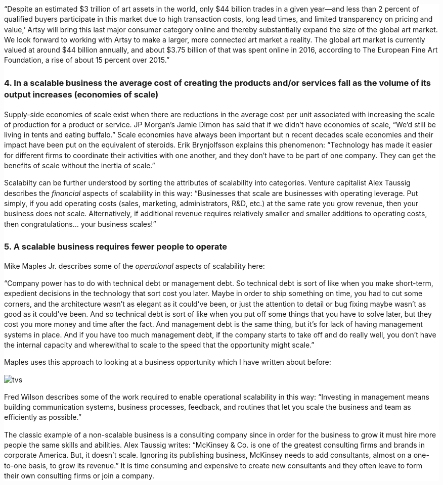 “Despite an estimated $3 trillion of art assets in the world, only $44 billion trades in a given year—and less than 2 percent of qualified buyers participate in this market due to high transaction costs, long lead times, and limited transparency on pricing and value,’ Artsy will bring this last major consumer category online and thereby substantially expand the size of the global art market. We look forward to working with Artsy to make a larger, more connected art market a reality. The global art market is currently valued at around $44 billion annually, and about $3.75 billion of that was spent online in 2016, according to The European Fine Art Foundation, a rise of about 15 percent over 2015.”

### 4.  In a scalable business the average cost of creating the products and/or services fall as the volume of its output increases (economies of scale) 

Supply-side economies of scale exist when there are reductions in the average cost per unit associated with increasing the scale of production for a product or service. JP Morgan’s Jamie Dimon has said that if we didn’t have economies of scale, “We’d still be living in tents and eating buffalo.” Scale economies have always been important but n recent decades scale economies and their impact have been put on the equivalent of steroids. Erik Brynjolfsson explains this phenomenon: “Technology has made it easier for different firms to coordinate their activities with one another, and they don’t have to be part of one company. They can get the benefits of scale without the inertia of scale.”

Scalabilty can be further understood by sorting the attributes of scalability into categories. Venture capitalist Alex Taussig describes the _financial_ aspects of scalability in this way: “Businesses that scale are businesses with operating leverage. Put simply, if you add operating costs (sales, marketing, administrators, R&D, etc.) at the same rate you grow revenue, then your business does not scale. Alternatively, if additional revenue requires relatively smaller and smaller additions to operating costs, then congratulations… your business scales!”

### 5.  A scalable business requires fewer people to operate

Mike Maples Jr. describes some of the _operational_ aspects of scalability here:

“Company power has to do with technical debt or management debt. So technical debt is sort of like when you make short-term, expedient decisions in the technology that sort cost you later. Maybe in order to ship something on time, you had to cut some corners, and the architecture wasn’t as elegant as it could’ve been, or just the attention to detail or bug fixing maybe wasn’t as good as it could’ve been. And so technical debt is sort of like when you put off some things that you have to solve later, but they cost you more money and time after the fact. And management debt is the same thing, but it’s for lack of having management systems in place. And if you have too much management debt, if the company starts to take off and do really well, you don’t have the internal capacity and wherewithal to scale to the speed that the opportunity might scale.”

Maples uses this approach to looking at a business opportunity which I have written about before:

![tvs](https://i0.wp.com/25iq.com/wp-content/uploads/2017/08/tvs.jpg?resize=676%2C332&ssl=1)

Fred Wilson describes some of the work required to enable operational scalability in this way: “Investing in management means building communication systems, business processes, feedback, and routines that let you scale the business and team as efficiently as possible.”

The classic example of a non-scalable business is a consulting company since in order for the business to grow it must hire more people the same skills and abilities. Alex Taussig writes: “McKinsey & Co. is one of the greatest consulting firms and brands in corporate America. But, it doesn’t scale. Ignoring its publishing business, McKinsey needs to add consultants, almost on a one-to-one basis, to grow its revenue.” It is time consuming and expensive to create new consultants and they often leave to form their own consulting firms or join a company.
